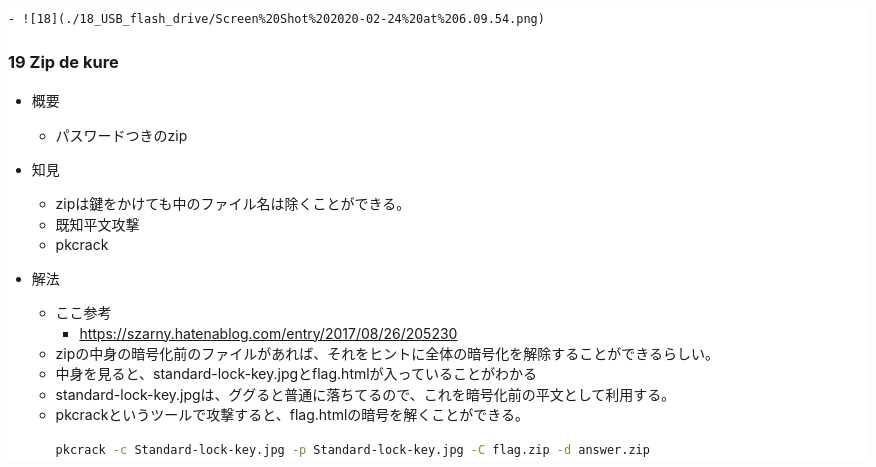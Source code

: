     - ![18](./18_USB_flash_drive/Screen%20Shot%202020-02-24%20at%206.09.54.png)                            
    
### 19 Zip de kure

- 概要
    - パスワードつきのzip
    
- 知見
    - zipは鍵をかけても中のファイル名は除くことができる。
    - 既知平文攻撃
    - pkcrack
    
- 解法
    - ここ参考
        - https://szarny.hatenablog.com/entry/2017/08/26/205230
    - zipの中身の暗号化前のファイルがあれば、それをヒントに全体の暗号化を解除することができるらしい。
    - 中身を見ると、standard-lock-key.jpgとflag.htmlが入っていることがわかる
    - standard-lock-key.jpgは、ググると普通に落ちてるので、これを暗号化前の平文として利用する。
    - pkcrackというツールで攻撃すると、flag.htmlの暗号を解くことができる。
        ```sh
        pkcrack -c Standard-lock-key.jpg -p Standard-lock-key.jpg -C flag.zip -d answer.zip
        ```
